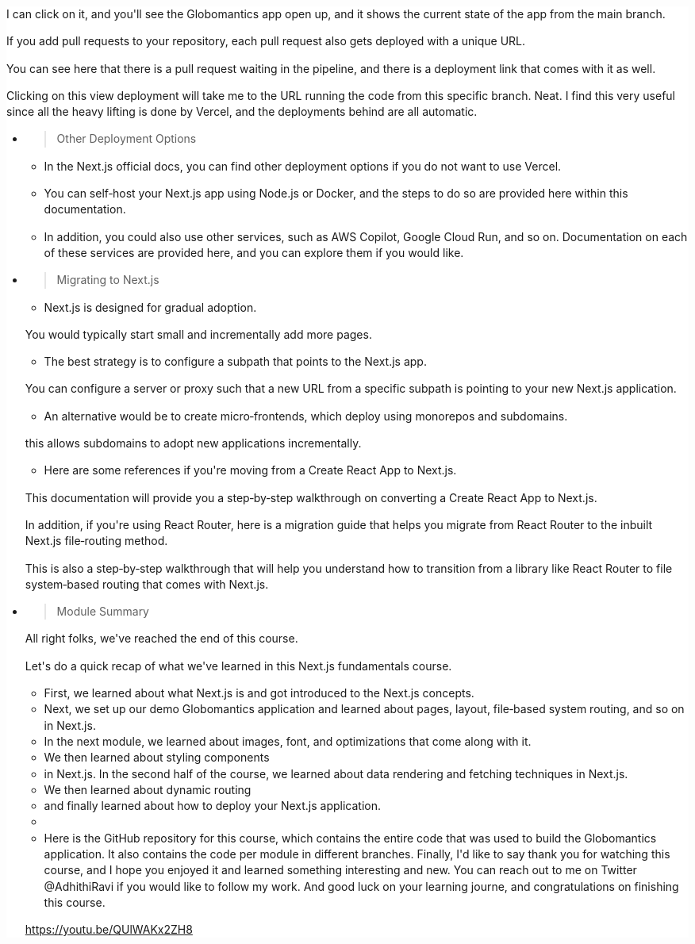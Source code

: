   I can click on it, and you'll see the Globomantics app open up, and it shows the current state of the app from the main branch.

  If you add pull requests to your repository, each pull request also gets deployed with a unique URL.

  You can see here that there is a pull request waiting in the pipeline, and there is a deployment link that comes with it as well.

  Clicking on this view deployment will take me to the URL running the code from this specific branch. Neat. I find this very useful since all the heavy lifting is done by Vercel, and the deployments behind are all automatic.

- > Other Deployment Options

  - In the Next.js official docs, you can find other deployment options if you do not want to use Vercel.

  - You can self‑host your Next.js app using Node.js or Docker, and the steps to do so are provided here within this documentation.

  - In addition, you could also use other services, such as AWS Copilot, Google Cloud Run, and so on. Documentation on each of these services are provided here, and you can explore them if you would like.

- > Migrating to Next.js

  - Next.js is designed for gradual adoption.

  You would typically start small and incrementally add more pages.

  - The best strategy is to configure a subpath that points to the Next.js app.

  You can configure a server or proxy such that a new URL from a specific subpath is pointing to your new Next.js application.

  - An alternative would be to create micro‑frontends, which deploy using monorepos and subdomains.

  this allows subdomains to adopt new applications incrementally.

  - Here are some references if you're moving from a Create React App to Next.js.

  This documentation will provide you a step‑by‑step walkthrough on converting a Create React App to Next.js.

  In addition, if you're using React Router, here is a migration guide that helps you migrate from React Router to the inbuilt Next.js file‑routing method.

  This is also a step‑by‑step walkthrough that will help you understand how to transition from a library like React Router to file system‑based routing that comes with Next.js.

- > Module Summary

  All right folks, we've reached the end of this course.

  Let's do a quick recap of what we've learned in this Next.js fundamentals course.

  - First, we learned about what Next.js is and got introduced to the Next.js concepts.
  - Next, we set up our demo Globomantics application and learned about pages, layout, file‑based system routing, and so on in Next.js.
  - In the next module, we learned about images, font, and optimizations that come along with it.
  - We then learned about styling components
  - in Next.js. In the second half of the course, we learned about data rendering and fetching techniques in Next.js.
  - We then learned about dynamic routing
  - and finally learned about how to deploy your Next.js application.
  -
  - Here is the GitHub repository for this course, which contains the entire code that was used to build the Globomantics application. It also contains the code per module in different branches. Finally, I'd like to say thank you for watching this course, and I hope you enjoyed it and learned something interesting and new. You can reach out to me on Twitter @AdhithiRavi if you would like to follow my work. And good luck on your learning journe, and congratulations on finishing this course.

  https://youtu.be/QUlWAKx2ZH8
